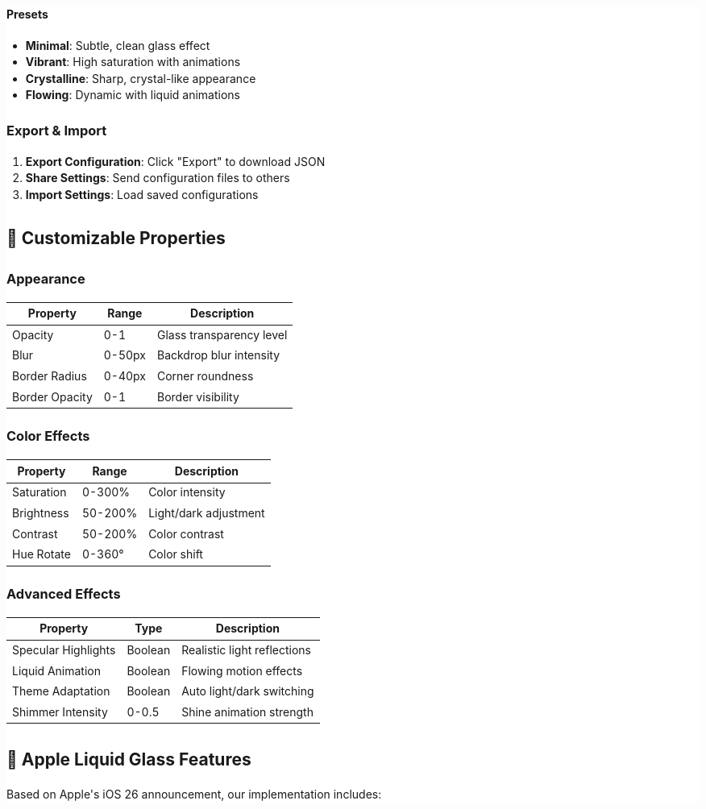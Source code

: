 #### Presets
- **Minimal**: Subtle, clean glass effect
- **Vibrant**: High saturation with animations
- **Crystalline**: Sharp, crystal-like appearance
- **Flowing**: Dynamic with liquid animations

### Export & Import

1. **Export Configuration**: Click "Export" to download JSON
2. **Share Settings**: Send configuration files to others
3. **Import Settings**: Load saved configurations

## 🎨 Customizable Properties

### **Appearance**
| Property | Range | Description |
|----------|-------|-------------|
| Opacity | 0-1 | Glass transparency level |
| Blur | 0-50px | Backdrop blur intensity |
| Border Radius | 0-40px | Corner roundness |
| Border Opacity | 0-1 | Border visibility |

### **Color Effects**
| Property | Range | Description |
|----------|-------|-------------|
| Saturation | 0-300% | Color intensity |
| Brightness | 50-200% | Light/dark adjustment |
| Contrast | 50-200% | Color contrast |
| Hue Rotate | 0-360° | Color shift |

### **Advanced Effects**
| Property | Type | Description |
|----------|------|-------------|
| Specular Highlights | Boolean | Realistic light reflections |
| Liquid Animation | Boolean | Flowing motion effects |
| Theme Adaptation | Boolean | Auto light/dark switching |
| Shimmer Intensity | 0-0.5 | Shine animation strength |

## 🌟 Apple Liquid Glass Features

Based on Apple's iOS 26 announcement, our implementation includes:
